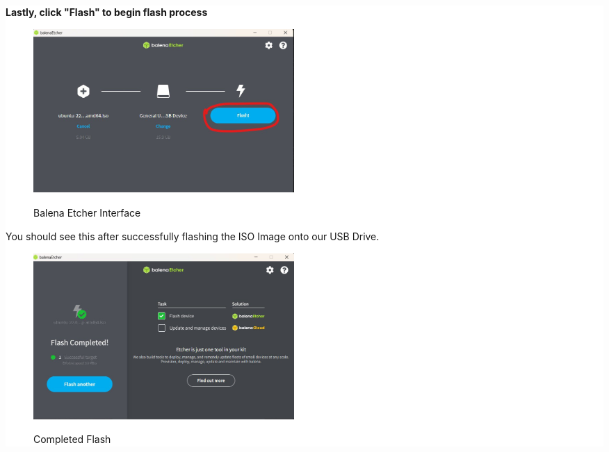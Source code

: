 **Lastly, click "Flash" to begin flash process**

<figure><img src="../../../.gitbook/assets/image (11).png" alt="" width="375"><figcaption><p>Balena Etcher Interface</p></figcaption></figure>

You should see this after successfully flashing the ISO Image onto our USB Drive.

<figure><img src="../../../.gitbook/assets/image (12).png" alt="" width="375"><figcaption><p>Completed Flash</p></figcaption></figure>
